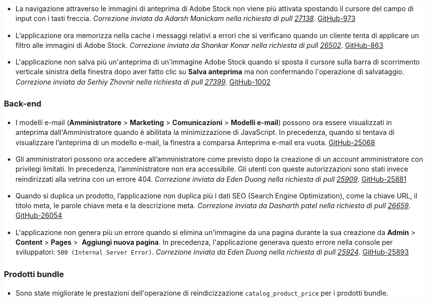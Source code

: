 

* La navigazione attraverso le immagini di anteprima di Adobe Stock non viene più attivata spostando il cursore del campo di input con i tasti freccia.  _Correzione inviata da Adarsh Manickam nella richiesta di pull [27138](https://github.com/magento/magento2/pull/27138)_. [GitHub-973](https://github.com/magento/adobe-stock-integration/issues/973)



* L’applicazione ora memorizza nella cache i messaggi relativi a errori che si verificano quando un cliente tenta di applicare un filtro alle immagini di Adobe Stock. _Correzione inviata da Shankar Konar nella richiesta di pull [26502](https://github.com/magento/magento2/pull/26502)_. [GitHub-863](https://github.com/magento/adobe-stock-integration/issues/863)



* L&#39;applicazione non salva più un&#39;anteprima di un&#39;immagine Adobe Stock quando si sposta il cursore sulla barra di scorrimento verticale sinistra della finestra dopo aver fatto clic su **Salva anteprima** ma non confermando l&#39;operazione di salvataggio. _Correzione inviata da Serhiy Zhovnir nella richiesta di pull [27399](https://github.com/magento/magento2/pull/27399)_. [GitHub-1002](https://github.com/magento/adobe-stock-integration/issues/1002)

### Back-end



* I modelli e-mail (**Amministratore** > **Marketing** > **Comunicazioni** > **Modelli e-mail**) possono ora essere visualizzati in anteprima dall&#39;Amministratore quando è abilitata la minimizzazione di JavaScript. In precedenza, quando si tentava di visualizzare l’anteprima di un modello e-mail, la finestra a comparsa Anteprima e-mail era vuota. [GitHub-25068](https://github.com/magento/magento2/issues/25068)



* Gli amministratori possono ora accedere all’amministratore come previsto dopo la creazione di un account amministratore con privilegi limitati. In precedenza, l’amministratore non era accessibile. Gli utenti con queste autorizzazioni sono stati invece reindirizzati alla vetrina con un errore 404. _Correzione inviata da Eden Duong nella richiesta di pull [25909](https://github.com/magento/magento2/pull/25909)_. [GitHub-25881](https://github.com/magento/magento2/issues/25881)



* Quando si duplica un prodotto, l’applicazione non duplica più i dati SEO (Search Engine Optimization), come la chiave URL, il titolo meta, le parole chiave meta e la descrizione meta.  _Correzione inviata da Dasharth patel nella richiesta di pull [26659](https://github.com/magento/magento2/pull/26659)_. [GitHub-26054](https://github.com/magento/magento2/issues/26054)



* L&#39;applicazione non genera più un errore quando si elimina un&#39;immagine da una pagina durante la sua creazione da **Admin** > **Content** > **Pages** >  **Aggiungi nuova pagina**. In precedenza, l&#39;applicazione generava questo errore nella console per sviluppatori: `500 (Internal Server Error)`. _Correzione inviata da Eden Duong nella richiesta di pull [25924](https://github.com/magento/magento2/pull/25924)_. [GitHub-25893](https://github.com/magento/magento2/issues/25893)

### Prodotti bundle



* Sono state migliorate le prestazioni dell&#39;operazione di reindicizzazione `catalog_product_price` per i prodotti bundle.
